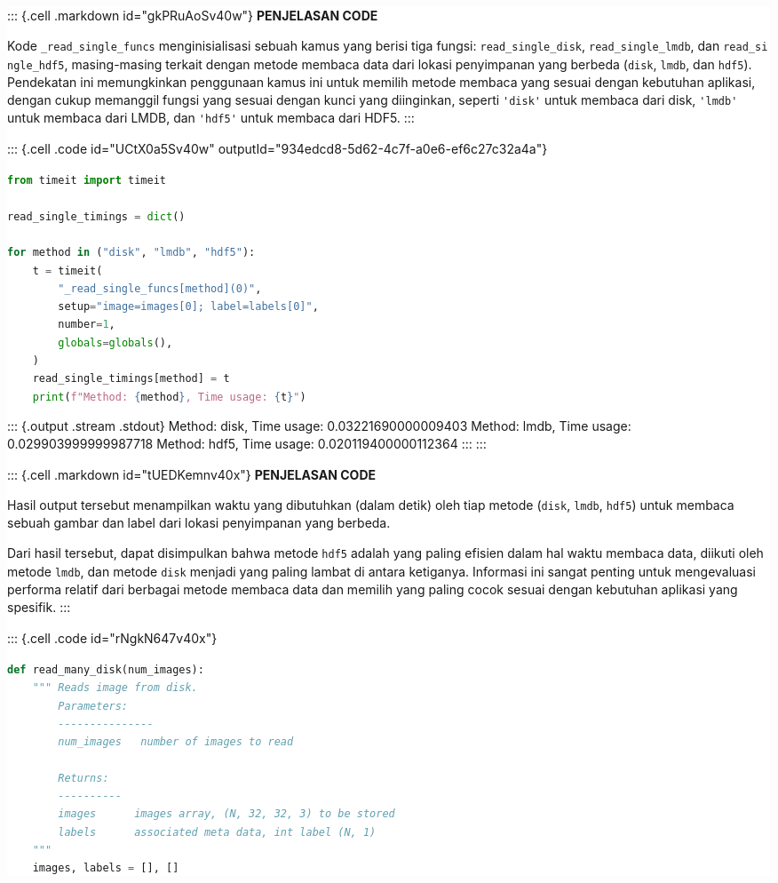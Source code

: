 ::: {.cell .markdown id="gkPRuAoSv40w"}
**PENJELASAN CODE**

Kode `_read_single_funcs` menginisialisasi sebuah kamus yang berisi tiga
fungsi: `read_single_disk`, `read_single_lmdb`, dan `read_single_hdf5`,
masing-masing terkait dengan metode membaca data dari lokasi penyimpanan
yang berbeda (`disk`, `lmdb`, dan `hdf5`). Pendekatan ini memungkinkan
penggunaan kamus ini untuk memilih metode membaca yang sesuai dengan
kebutuhan aplikasi, dengan cukup memanggil fungsi yang sesuai dengan
kunci yang diinginkan, seperti `'disk'` untuk membaca dari disk,
`'lmdb'` untuk membaca dari LMDB, dan `'hdf5'` untuk membaca dari HDF5.
:::

::: {.cell .code id="UCtX0a5Sv40w" outputId="934edcd8-5d62-4c7f-a0e6-ef6c27c32a4a"}
``` python
from timeit import timeit

read_single_timings = dict()

for method in ("disk", "lmdb", "hdf5"):
    t = timeit(
        "_read_single_funcs[method](0)",
        setup="image=images[0]; label=labels[0]",
        number=1,
        globals=globals(),
    )
    read_single_timings[method] = t
    print(f"Method: {method}, Time usage: {t}")
```

::: {.output .stream .stdout}
    Method: disk, Time usage: 0.03221690000009403
    Method: lmdb, Time usage: 0.029903999999987718
    Method: hdf5, Time usage: 0.020119400000112364
:::
:::

::: {.cell .markdown id="tUEDKemnv40x"}
**PENJELASAN CODE**

Hasil output tersebut menampilkan waktu yang dibutuhkan (dalam detik)
oleh tiap metode (`disk`, `lmdb`, `hdf5`) untuk membaca sebuah gambar
dan label dari lokasi penyimpanan yang berbeda.

Dari hasil tersebut, dapat disimpulkan bahwa metode `hdf5` adalah yang
paling efisien dalam hal waktu membaca data, diikuti oleh metode `lmdb`,
dan metode `disk` menjadi yang paling lambat di antara ketiganya.
Informasi ini sangat penting untuk mengevaluasi performa relatif dari
berbagai metode membaca data dan memilih yang paling cocok sesuai dengan
kebutuhan aplikasi yang spesifik.
:::

::: {.cell .code id="rNgkN647v40x"}
``` python
def read_many_disk(num_images):
    """ Reads image from disk.
        Parameters:
        ---------------
        num_images   number of images to read

        Returns:
        ----------
        images      images array, (N, 32, 32, 3) to be stored
        labels      associated meta data, int label (N, 1)
    """
    images, labels = [], []

```